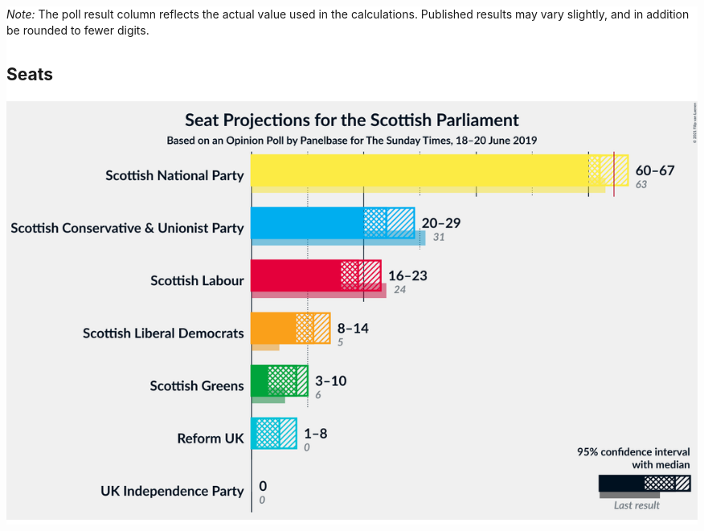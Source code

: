 *Note:* The poll result column reflects the actual value used in the calculations. Published results may vary slightly, and in addition be rounded to fewer digits.

## Seats

![Graph with seats not yet produced](2019-06-20-Panelbase-seats.png "Seats")
